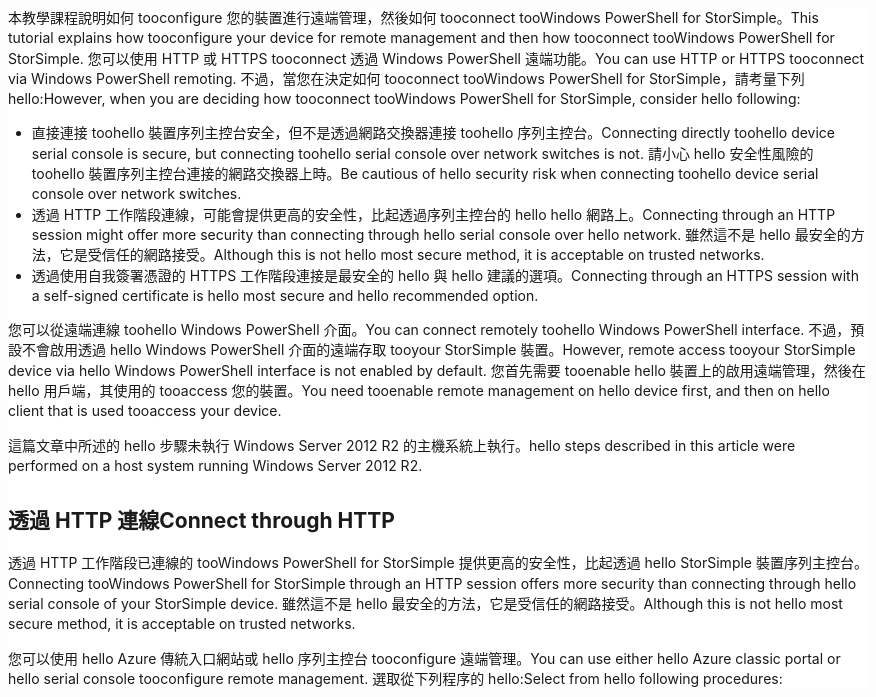 <span data-ttu-id="1cb49-110">本教學課程說明如何 tooconfigure 您的裝置進行遠端管理，然後如何 tooconnect tooWindows PowerShell for StorSimple。</span><span class="sxs-lookup"><span data-stu-id="1cb49-110">This tutorial explains how tooconfigure your device for remote management and then how tooconnect tooWindows PowerShell for StorSimple.</span></span> <span data-ttu-id="1cb49-111">您可以使用 HTTP 或 HTTPS tooconnect 透過 Windows PowerShell 遠端功能。</span><span class="sxs-lookup"><span data-stu-id="1cb49-111">You can use HTTP or HTTPS tooconnect via Windows PowerShell remoting.</span></span> <span data-ttu-id="1cb49-112">不過，當您在決定如何 tooconnect tooWindows PowerShell for StorSimple，請考量下列 hello:</span><span class="sxs-lookup"><span data-stu-id="1cb49-112">However, when you are deciding how tooconnect tooWindows PowerShell for StorSimple, consider hello following:</span></span> 

* <span data-ttu-id="1cb49-113">直接連接 toohello 裝置序列主控台安全，但不是透過網路交換器連接 toohello 序列主控台。</span><span class="sxs-lookup"><span data-stu-id="1cb49-113">Connecting directly toohello device serial console is secure, but connecting toohello serial console over network switches is not.</span></span> <span data-ttu-id="1cb49-114">請小心 hello 安全性風險的 toohello 裝置序列主控台連接的網路交換器上時。</span><span class="sxs-lookup"><span data-stu-id="1cb49-114">Be cautious of hello security risk when connecting toohello device serial console over network switches.</span></span> 
* <span data-ttu-id="1cb49-115">透過 HTTP 工作階段連線，可能會提供更高的安全性，比起透過序列主控台的 hello hello 網路上。</span><span class="sxs-lookup"><span data-stu-id="1cb49-115">Connecting through an HTTP session might offer more security than connecting through hello serial console over hello network.</span></span> <span data-ttu-id="1cb49-116">雖然這不是 hello 最安全的方法，它是受信任的網路接受。</span><span class="sxs-lookup"><span data-stu-id="1cb49-116">Although this is not hello most secure method, it is acceptable on trusted networks.</span></span> 
* <span data-ttu-id="1cb49-117">透過使用自我簽署憑證的 HTTPS 工作階段連接是最安全的 hello 與 hello 建議的選項。</span><span class="sxs-lookup"><span data-stu-id="1cb49-117">Connecting through an HTTPS session with a self-signed certificate is hello most secure and hello recommended option.</span></span>

<span data-ttu-id="1cb49-118">您可以從遠端連線 toohello Windows PowerShell 介面。</span><span class="sxs-lookup"><span data-stu-id="1cb49-118">You can connect remotely toohello Windows PowerShell interface.</span></span> <span data-ttu-id="1cb49-119">不過，預設不會啟用透過 hello Windows PowerShell 介面的遠端存取 tooyour StorSimple 裝置。</span><span class="sxs-lookup"><span data-stu-id="1cb49-119">However, remote access tooyour StorSimple device via hello Windows PowerShell interface is not enabled by default.</span></span> <span data-ttu-id="1cb49-120">您首先需要 tooenable hello 裝置上的啟用遠端管理，然後在 hello 用戶端，其使用的 tooaccess 您的裝置。</span><span class="sxs-lookup"><span data-stu-id="1cb49-120">You need tooenable remote management on hello device first, and then on hello client that is used tooaccess your device.</span></span>

<span data-ttu-id="1cb49-121">這篇文章中所述的 hello 步驟未執行 Windows Server 2012 R2 的主機系統上執行。</span><span class="sxs-lookup"><span data-stu-id="1cb49-121">hello steps described in this article were performed on a host system running Windows Server 2012 R2.</span></span>

## <a name="connect-through-http"></a><span data-ttu-id="1cb49-122">透過 HTTP 連線</span><span class="sxs-lookup"><span data-stu-id="1cb49-122">Connect through HTTP</span></span>
<span data-ttu-id="1cb49-123">透過 HTTP 工作階段已連線的 tooWindows PowerShell for StorSimple 提供更高的安全性，比起透過 hello StorSimple 裝置序列主控台。</span><span class="sxs-lookup"><span data-stu-id="1cb49-123">Connecting tooWindows PowerShell for StorSimple through an HTTP session offers more security than connecting through hello serial console of your StorSimple device.</span></span> <span data-ttu-id="1cb49-124">雖然這不是 hello 最安全的方法，它是受信任的網路接受。</span><span class="sxs-lookup"><span data-stu-id="1cb49-124">Although this is not hello most secure method, it is acceptable on trusted networks.</span></span>

<span data-ttu-id="1cb49-125">您可以使用 hello Azure 傳統入口網站或 hello 序列主控台 tooconfigure 遠端管理。</span><span class="sxs-lookup"><span data-stu-id="1cb49-125">You can use either hello Azure classic portal or hello serial console tooconfigure remote management.</span></span> <span data-ttu-id="1cb49-126">選取從下列程序的 hello:</span><span class="sxs-lookup"><span data-stu-id="1cb49-126">Select from hello following procedures:</span></span>
